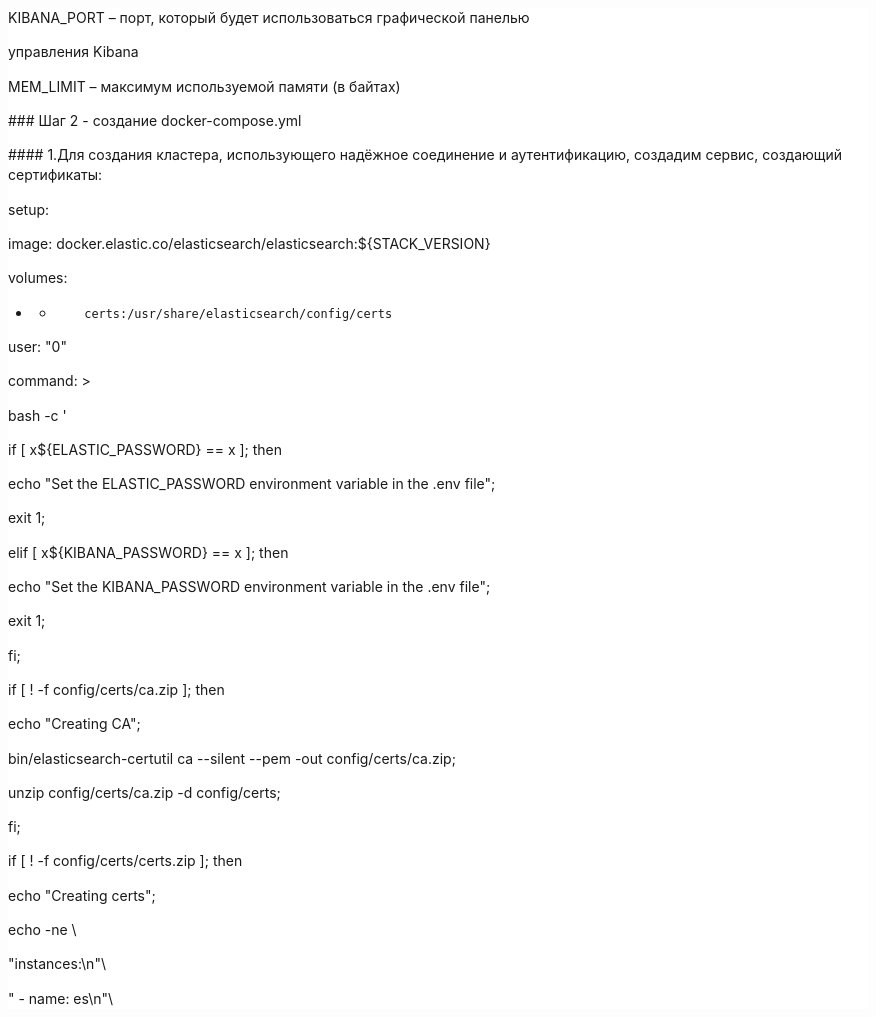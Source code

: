 
KIBANA\_PORT – порт, который будет использоваться графической панелью

управления Kibana



MEM\_LIMIT – максимум используемой памяти (в байтах)



\### Шаг 2 - создание docker-compose.yml



\#### 1.Для создания кластера, использующего надёжное соединение и аутентификацию, создадим сервис, создающий сертификаты:



setup:

image: docker.elastic.co/elasticsearch/elasticsearch:${STACK\_VERSION}

volumes:

- -         certs:/usr/share/elasticsearch/config/certs

user: "0"

command: >

bash -c '

if [ x${ELASTIC\_PASSWORD} == x ]; then

echo "Set the ELASTIC\_PASSWORD environment variable in the .env file";

exit 1;

elif [ x${KIBANA\_PASSWORD} == x ]; then

echo "Set the KIBANA\_PASSWORD environment variable in the .env file";

exit 1;

fi;

if [ ! -f config/certs/ca.zip ]; then

echo "Creating CA";

bin/elasticsearch-certutil ca --silent --pem -out config/certs/ca.zip;

unzip config/certs/ca.zip -d config/certs;

fi;

if [ ! -f config/certs/certs.zip ]; then

echo "Creating certs";

echo -ne \

"instances:\n"\

"  - name: es\n"\
